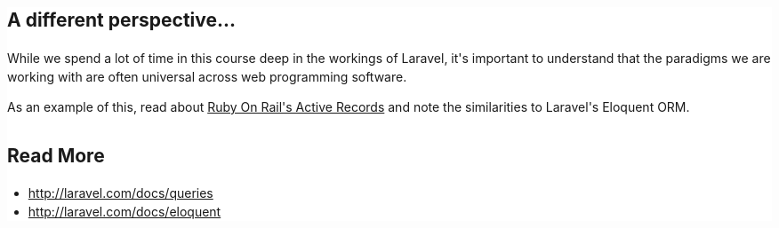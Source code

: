


## A different perspective...
While we spend a lot of time in this course deep in the workings of Laravel, it's important to understand that the paradigms we are working with are often universal across web programming software.

As an example of this, read about [Ruby On Rail's Active Records](http://guides.rubyonrails.org/active_record_basics.html) and note the similarities to Laravel's Eloquent ORM.



## Read More
+ <http://laravel.com/docs/queries>
+ <http://laravel.com/docs/eloquent>
